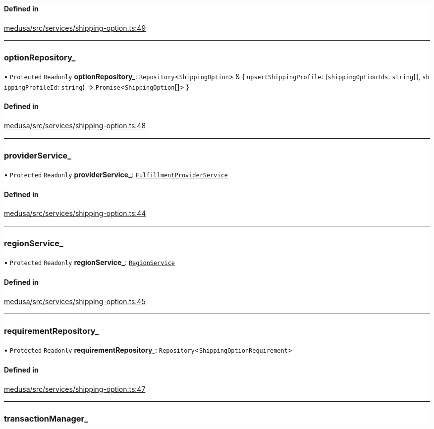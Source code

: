 #### Defined in

[medusa/src/services/shipping-option.ts:49](https://github.com/medusajs/medusa/blob/bb9df09e3/packages/medusa/src/services/shipping-option.ts#L49)

___

### optionRepository\_

• `Protected` `Readonly` **optionRepository\_**: `Repository`<`ShippingOption`\> & { `upsertShippingProfile`: (`shippingOptionIds`: `string`[], `shippingProfileId`: `string`) => `Promise`<`ShippingOption`[]\>  }

#### Defined in

[medusa/src/services/shipping-option.ts:48](https://github.com/medusajs/medusa/blob/bb9df09e3/packages/medusa/src/services/shipping-option.ts#L48)

___

### providerService\_

• `Protected` `Readonly` **providerService\_**: [`FulfillmentProviderService`](FulfillmentProviderService.md)

#### Defined in

[medusa/src/services/shipping-option.ts:44](https://github.com/medusajs/medusa/blob/bb9df09e3/packages/medusa/src/services/shipping-option.ts#L44)

___

### regionService\_

• `Protected` `Readonly` **regionService\_**: [`RegionService`](RegionService.md)

#### Defined in

[medusa/src/services/shipping-option.ts:45](https://github.com/medusajs/medusa/blob/bb9df09e3/packages/medusa/src/services/shipping-option.ts#L45)

___

### requirementRepository\_

• `Protected` `Readonly` **requirementRepository\_**: `Repository`<`ShippingOptionRequirement`\>

#### Defined in

[medusa/src/services/shipping-option.ts:47](https://github.com/medusajs/medusa/blob/bb9df09e3/packages/medusa/src/services/shipping-option.ts#L47)

___

### transactionManager\_
